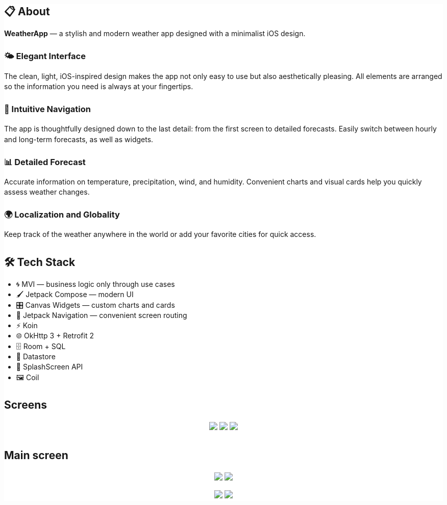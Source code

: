 ## 📋 About
**WeatherApp** — a stylish and modern weather app designed with a minimalist iOS design.

### 🌤️ Elegant Interface
The clean, light, iOS-inspired design makes the app not only easy to use but also aesthetically pleasing. All elements are arranged so the information you need is always at your fingertips.

### 🧭 Intuitive Navigation
The app is thoughtfully designed down to the last detail: from the first screen to detailed forecasts. Easily switch between hourly and long-term forecasts, as well as widgets.

### 📊 Detailed Forecast
Accurate information on temperature, precipitation, wind, and humidity. Convenient charts and visual cards help you quickly assess weather changes.

### 🌍 Localization and Globality
Keep track of the weather anywhere in the world or add your favorite cities for quick access.

## 🛠️ Tech Stack

- 🌀 MVI — business logic only through use cases
- 🖌 Jetpack Compose — modern UI
- 🎛 Canvas Widgets — custom charts and cards
- 🧭 Jetpack Navigation — convenient screen routing
- ⚡ Koin
- 🌐 OkHttp 3 + Retrofit 2
- 🗄 Room + SQL
- 💾 Datastore
- 🚀 SplashScreen API
- 🖼 Coil

## Screens
<p align="center">
  <img src="https://github.com/user-attachments/assets/e85059ad-58bb-43a3-8116-de015e8b85fe" width="300"/>
  <img src="https://github.com/user-attachments/assets/90584138-8583-48ae-bd4f-9fbbcd9fb843" width="300"/>
  <img src="https://github.com/user-attachments/assets/fcde2f71-a06d-4058-8a9b-9d517987e300" width="300"/>
</p>

## Main screen
<p align="center">
  <img src="https://github.com/user-attachments/assets/13f2bcb9-ed58-4547-a978-c80526ffcd0f" width="400"/>
  <img src="https://github.com/user-attachments/assets/c5989a67-b5d8-410b-8eaa-c05549dbc941" width="400"/>
</p>
<p align="center">
  <img src="https://github.com/user-attachments/assets/1eed65d3-177f-4955-a424-7366d02cc71b" width="400"/>
  <img src="https://github.com/user-attachments/assets/b1205b33-9aad-46fd-a64b-f9fba01fd0ad" width="400"/>
</p>
